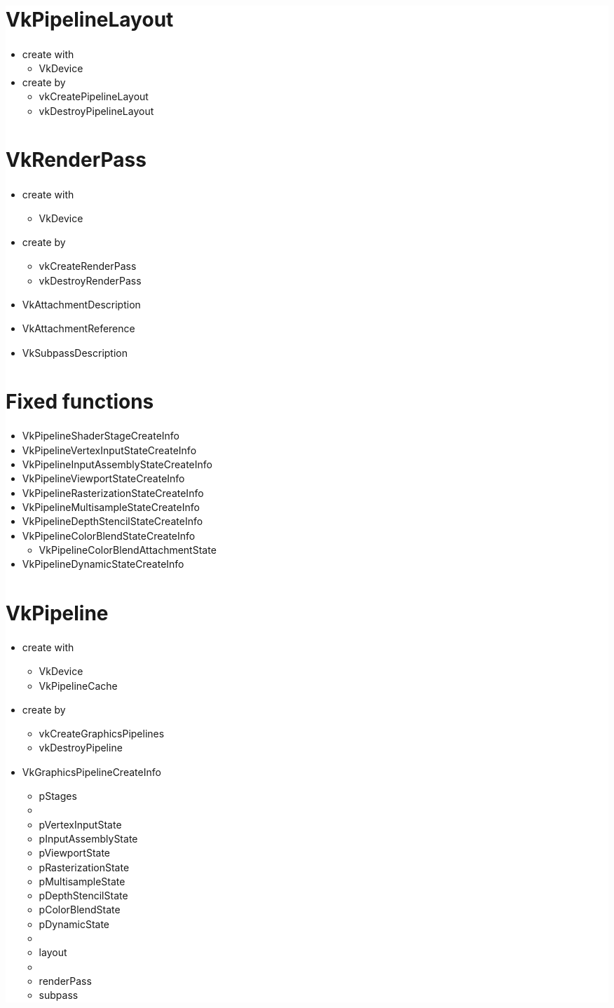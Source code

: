 # **VkPipelineLayout**
* create with
  * VkDevice
* create by
  * vkCreatePipelineLayout
  * vkDestroyPipelineLayout

# **VkRenderPass**
* create with
  * VkDevice
* create by
  * vkCreateRenderPass
  * vkDestroyRenderPass

* VkAttachmentDescription
* VkAttachmentReference
* VkSubpassDescription

# Fixed functions
* VkPipelineShaderStageCreateInfo
* VkPipelineVertexInputStateCreateInfo
* VkPipelineInputAssemblyStateCreateInfo
* VkPipelineViewportStateCreateInfo
* VkPipelineRasterizationStateCreateInfo
* VkPipelineMultisampleStateCreateInfo
* VkPipelineDepthStencilStateCreateInfo
* VkPipelineColorBlendStateCreateInfo
  * VkPipelineColorBlendAttachmentState
* VkPipelineDynamicStateCreateInfo

# **VkPipeline**
* create with
  * VkDevice
  * VkPipelineCache
* create by
  * vkCreateGraphicsPipelines
  * vkDestroyPipeline

* VkGraphicsPipelineCreateInfo
  * pStages
  * 
  * pVertexInputState
  * pInputAssemblyState
  * pViewportState
  * pRasterizationState
  * pMultisampleState
  * pDepthStencilState
  * pColorBlendState
  * pDynamicState
  * 
  * layout
  * 
  * renderPass
  * subpass

